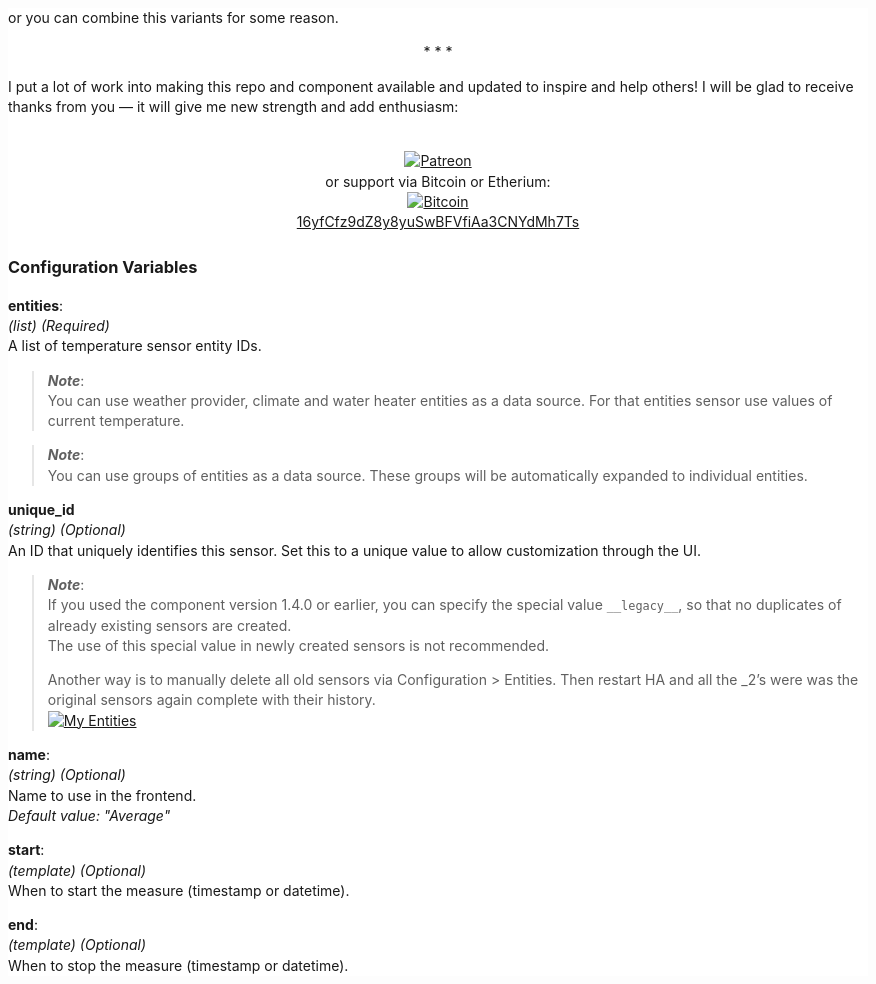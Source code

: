 or you can combine this variants for some reason.

<p align="center">* * *</p>
I put a lot of work into making this repo and component available and updated to inspire and help others! I will be glad to receive thanks from you — it will give me new strength and add enthusiasm:
<p align="center"><br>
<a href="https://www.patreon.com/join/limych?" target="_blank"><img src="http://khrolenok.ru/support_patreon.png" alt="Patreon" width="250" height="48"></a>
<br>or&nbsp;support via Bitcoin or Etherium:<br>
<a href="https://sochain.com/a/mjz640g" target="_blank"><img src="http://khrolenok.ru/support_bitcoin.png" alt="Bitcoin" width="150"><br>
16yfCfz9dZ8y8yuSwBFVfiAa3CNYdMh7Ts</a>
</p>

### Configuration Variables

**entities**:\
  _(list) (Required)_\
  A list of temperature sensor entity IDs.

> **_Note_**:\
> You can use weather provider, climate and water heater entities as a data source. For that entities sensor use values of current temperature.

> **_Note_**:\
> You can use groups of entities as a data source. These groups will be automatically expanded to individual entities.

**unique_id**\
  _(string) (Optional)_\
  An ID that uniquely identifies this sensor. Set this to a unique value to allow customization through the UI.

> **_Note_**:\
> If you used the component version 1.4.0 or earlier, you can specify the special value `__legacy__`, so that no duplicates of already existing sensors are created.\
> The use of this special value in newly created sensors is not recommended.
>
> Another way is to manually delete all old sensors via Configuration > Entities. Then restart HA and all the _2’s were was the original sensors again complete with their history.\
  [![My Entities](https://my.home-assistant.io/badges/entities.svg)](https://my.home-assistant.io/redirect/entities/)


**name**:\
  _(string) (Optional)_\
  Name to use in the frontend.\
  _Default value: "Average"_

**start**:\
  _(template) (Optional)_\
  When to start the measure (timestamp or datetime).

**end**:\
  _(template) (Optional)_\
  When to stop the measure (timestamp or datetime).
